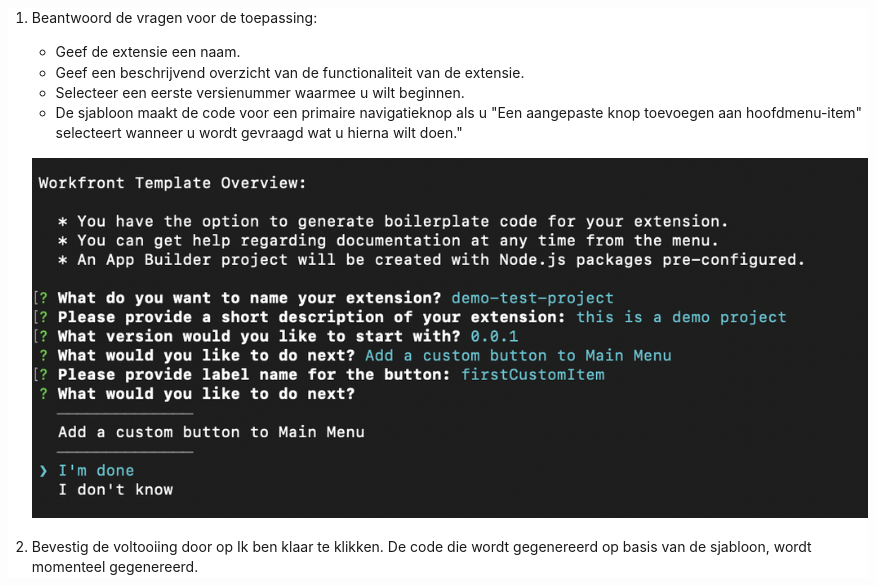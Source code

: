 1. Beantwoord de vragen voor de toepassing:

   * Geef de extensie een naam.
   * Geef een beschrijvend overzicht van de functionaliteit van de extensie.
   * Selecteer een eerste versienummer waarmee u wilt beginnen.
   * De sjabloon maakt de code voor een primaire navigatieknop als u &quot;Een aangepaste knop toevoegen aan hoofdmenu-item&quot; selecteert wanneer u wordt gevraagd wat u hierna wilt doen.&quot;

   ![&#x200B; uitgezocht gedaan &#x200B;](assets/5-select-done.png)

1. Bevestig de voltooiing door op Ik ben klaar te klikken. De code die wordt gegenereerd op basis van de sjabloon, wordt momenteel gegenereerd.
